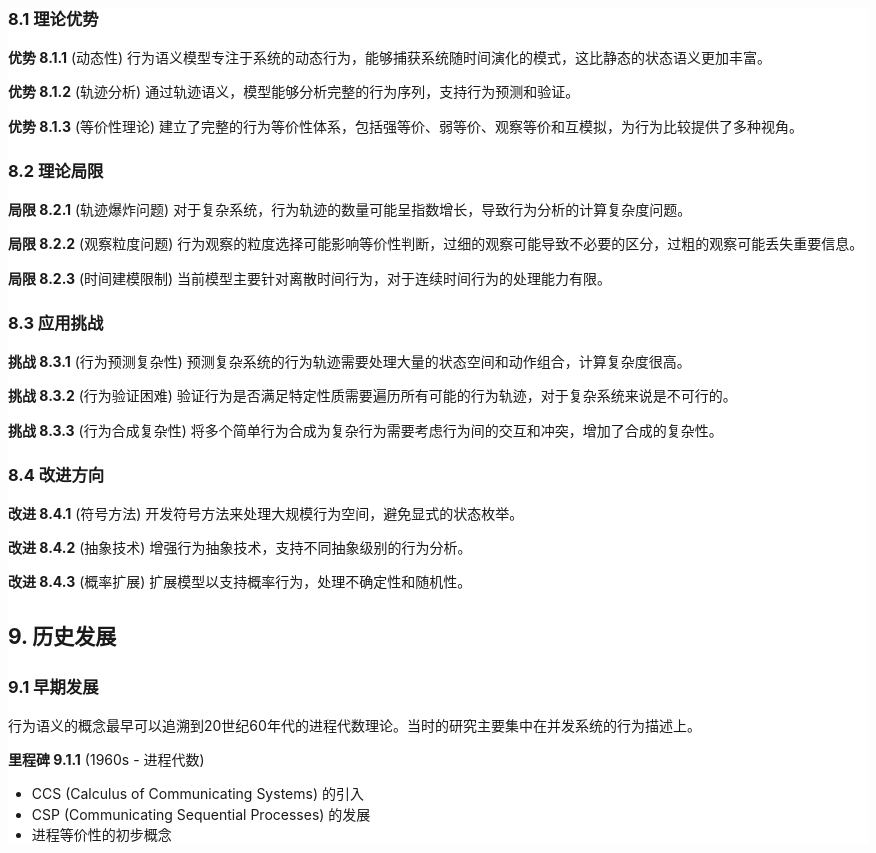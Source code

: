 ### 8.1 理论优势

**优势 8.1.1** (动态性)
行为语义模型专注于系统的动态行为，能够捕获系统随时间演化的模式，这比静态的状态语义更加丰富。

**优势 8.1.2** (轨迹分析)
通过轨迹语义，模型能够分析完整的行为序列，支持行为预测和验证。

**优势 8.1.3** (等价性理论)
建立了完整的行为等价性体系，包括强等价、弱等价、观察等价和互模拟，为行为比较提供了多种视角。

### 8.2 理论局限

**局限 8.2.1** (轨迹爆炸问题)
对于复杂系统，行为轨迹的数量可能呈指数增长，导致行为分析的计算复杂度问题。

**局限 8.2.2** (观察粒度问题)
行为观察的粒度选择可能影响等价性判断，过细的观察可能导致不必要的区分，过粗的观察可能丢失重要信息。

**局限 8.2.3** (时间建模限制)
当前模型主要针对离散时间行为，对于连续时间行为的处理能力有限。

### 8.3 应用挑战

**挑战 8.3.1** (行为预测复杂性)
预测复杂系统的行为轨迹需要处理大量的状态空间和动作组合，计算复杂度很高。

**挑战 8.3.2** (行为验证困难)
验证行为是否满足特定性质需要遍历所有可能的行为轨迹，对于复杂系统来说是不可行的。

**挑战 8.3.3** (行为合成复杂性)
将多个简单行为合成为复杂行为需要考虑行为间的交互和冲突，增加了合成的复杂性。

### 8.4 改进方向

**改进 8.4.1** (符号方法)
开发符号方法来处理大规模行为空间，避免显式的状态枚举。

**改进 8.4.2** (抽象技术)
增强行为抽象技术，支持不同抽象级别的行为分析。

**改进 8.4.3** (概率扩展)
扩展模型以支持概率行为，处理不确定性和随机性。

## 9. 历史发展

### 9.1 早期发展

行为语义的概念最早可以追溯到20世纪60年代的进程代数理论。当时的研究主要集中在并发系统的行为描述上。

**里程碑 9.1.1** (1960s - 进程代数)

- CCS (Calculus of Communicating Systems) 的引入
- CSP (Communicating Sequential Processes) 的发展
- 进程等价性的初步概念

